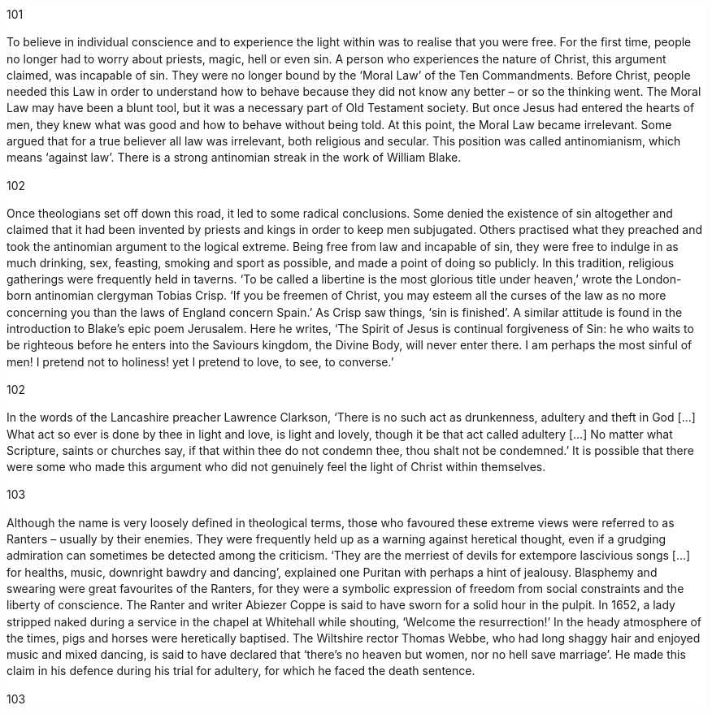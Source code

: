 101

To believe in individual conscience and to experience the light within was to realise that you were free. For the first time, people no longer had to worry about priests, magic, hell or even sin. A person who experiences the nature of Christ, this argument claimed, was incapable of sin. They were no longer bound by the ‘Moral Law’ of the Ten Commandments. Before Christ, people needed this Law in order to understand how to behave because they did not know any better – or so the thinking went. The Moral Law may have been a blunt tool, but it was a necessary part of Old Testament society. But once Jesus had entered the hearts of men, they knew what was good and how to behave without being told. At this point, the Moral Law became irrelevant. Some argued that for a true believer all law was irrelevant, both religious and secular. This position was called antinomianism, which means ‘against law’. There is a strong antinomian streak in the work of William Blake.

102

Once theologians set off down this road, it led to some radical conclusions. Some denied the existence of sin altogether and claimed that it had been invented by priests and kings in order to keep men subjugated. Others practised what they preached and took the antinomian argument to the logical extreme. Being free from law and incapable of sin, they were free to indulge in as much drinking, sex, feasting, smoking and sport as possible, and made a point of doing so publicly. In this tradition, religious gatherings were frequently held in taverns. ‘To be called a libertine is the most glorious title under heaven,’ wrote the London-born antinomian clergyman Tobias Crisp. ‘If you be freemen of Christ, you may esteem all the curses of the law as no more concerning you than the laws of England concern Spain.’ As Crisp saw things, ‘sin is finished’. A similar attitude is found in the introduction to Blake’s epic poem Jerusalem. Here he writes, ‘The Spirit of Jesus is continual forgiveness of Sin: he who waits to be righteous before he enters into the Saviours kingdom, the Divine Body, will never enter there. I am perhaps the most sinful of men! I pretend not to holiness! yet I pretend to love, to see, to converse.’

102

In the words of the Lancashire preacher Lawrence Clarkson, ‘There is no such act as drunkenness, adultery and theft in God […] What act so ever is done by thee in light and love, is light and lovely, though it be that act called adultery […] No matter what Scripture, saints or churches say, if that within thee do not condemn thee, thou shalt not be condemned.’ It is possible that there were some who made this argument who did not genuinely feel the light of Christ within themselves.

103

Although the name is very loosely defined in theological terms, those who favoured these extreme views were referred to as Ranters – usually by their enemies. They were frequently held up as a warning against heretical thought, even if a grudging admiration can sometimes be detected among the criticism. ‘They are the merriest of devils for extempore lascivious songs […] for healths, music, downright bawdry and dancing’, explained one Puritan with perhaps a hint of jealousy. Blasphemy and swearing were great favourites of the Ranters, for they were a symbolic expression of freedom from social constraints and the liberty of conscience. The Ranter and writer Abiezer Coppe is said to have sworn for a solid hour in the pulpit. In 1652, a lady stripped naked during a service in the chapel at Whitehall while shouting, ‘Welcome the resurrection!’ In the heady atmosphere of the times, pigs and horses were heretically baptised. The Wiltshire rector Thomas Webbe, who had long shaggy hair and enjoyed music and mixed dancing, is said to have declared that ‘there’s no heaven but women, nor no hell save marriage’. He made this claim in his defence during his trial for adultery, for which he faced the death sentence.

103

